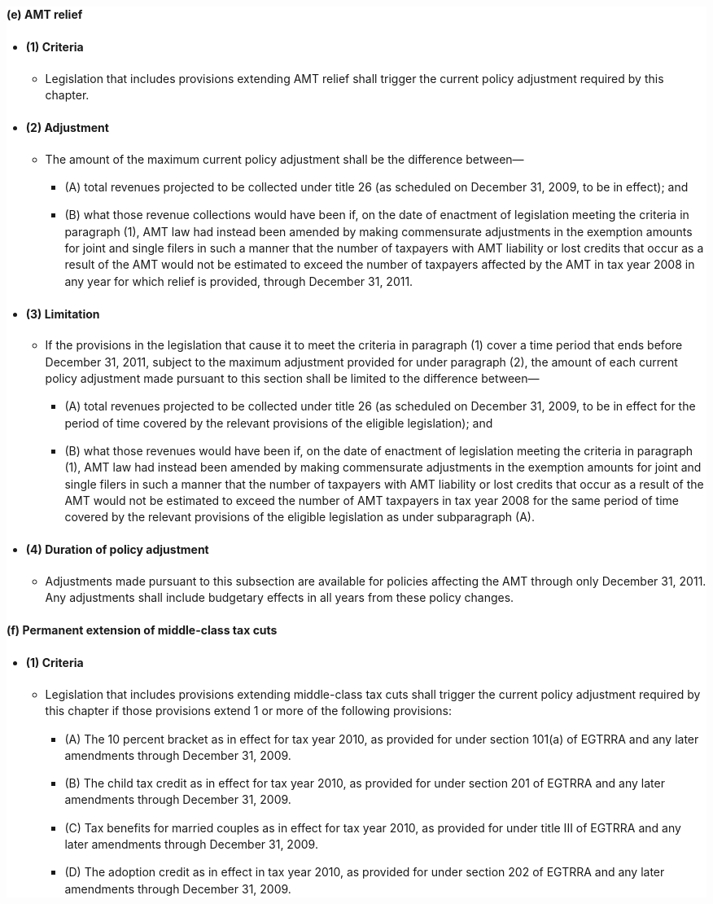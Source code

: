 #### (e) AMT relief
* #### (1) Criteria
  * Legislation that includes provisions extending AMT relief shall trigger the current policy adjustment required by this chapter.

* #### (2) Adjustment
  * The amount of the maximum current policy adjustment shall be the difference between—

    * (A) total revenues projected to be collected under title 26 (as scheduled on December 31, 2009, to be in effect); and

    * (B) what those revenue collections would have been if, on the date of enactment of legislation meeting the criteria in paragraph (1), AMT law had instead been amended by making commensurate adjustments in the exemption amounts for joint and single filers in such a manner that the number of taxpayers with AMT liability or lost credits that occur as a result of the AMT would not be estimated to exceed the number of taxpayers affected by the AMT in tax year 2008 in any year for which relief is provided, through December 31, 2011.

* #### (3) Limitation
  * If the provisions in the legislation that cause it to meet the criteria in paragraph (1) cover a time period that ends before December 31, 2011, subject to the maximum adjustment provided for under paragraph (2), the amount of each current policy adjustment made pursuant to this section shall be limited to the difference between—

    * (A) total revenues projected to be collected under title 26 (as scheduled on December 31, 2009, to be in effect for the period of time covered by the relevant provisions of the eligible legislation); and

    * (B) what those revenues would have been if, on the date of enactment of legislation meeting the criteria in paragraph (1), AMT law had instead been amended by making commensurate adjustments in the exemption amounts for joint and single filers in such a manner that the number of taxpayers with AMT liability or lost credits that occur as a result of the AMT would not be estimated to exceed the number of AMT taxpayers in tax year 2008 for the same period of time covered by the relevant provisions of the eligible legislation as under subparagraph (A).

* #### (4) Duration of policy adjustment
  * Adjustments made pursuant to this subsection are available for policies affecting the AMT through only December 31, 2011. Any adjustments shall include budgetary effects in all years from these policy changes.

#### (f) Permanent extension of middle-class tax cuts
* #### (1) Criteria
  * Legislation that includes provisions extending middle-class tax cuts shall trigger the current policy adjustment required by this chapter if those provisions extend 1 or more of the following provisions:

    * (A) The 10 percent bracket as in effect for tax year 2010, as provided for under section 101(a) of EGTRRA and any later amendments through December 31, 2009.

    * (B) The child tax credit as in effect for tax year 2010, as provided for under section 201 of EGTRRA and any later amendments through December 31, 2009.

    * (C) Tax benefits for married couples as in effect for tax year 2010, as provided for under title III of EGTRRA and any later amendments through December 31, 2009.

    * (D) The adoption credit as in effect in tax year 2010, as provided for under section 202 of EGTRRA and any later amendments through December 31, 2009.
